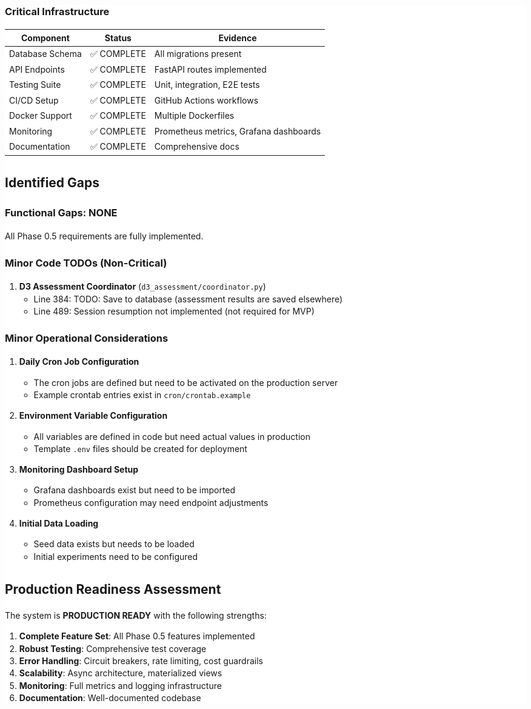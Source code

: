 ### Critical Infrastructure

| Component | Status | Evidence |
|-----------|--------|----------|
| Database Schema | ✅ COMPLETE | All migrations present |
| API Endpoints | ✅ COMPLETE | FastAPI routes implemented |
| Testing Suite | ✅ COMPLETE | Unit, integration, E2E tests |
| CI/CD Setup | ✅ COMPLETE | GitHub Actions workflows |
| Docker Support | ✅ COMPLETE | Multiple Dockerfiles |
| Monitoring | ✅ COMPLETE | Prometheus metrics, Grafana dashboards |
| Documentation | ✅ COMPLETE | Comprehensive docs |

## Identified Gaps

### Functional Gaps: NONE
All Phase 0.5 requirements are fully implemented.

### Minor Code TODOs (Non-Critical)
1. **D3 Assessment Coordinator** (`d3_assessment/coordinator.py`)
   - Line 384: TODO: Save to database (assessment results are saved elsewhere)
   - Line 489: Session resumption not implemented (not required for MVP)

### Minor Operational Considerations

1. **Daily Cron Job Configuration**
   - The cron jobs are defined but need to be activated on the production server
   - Example crontab entries exist in `cron/crontab.example`

2. **Environment Variable Configuration**
   - All variables are defined in code but need actual values in production
   - Template `.env` files should be created for deployment

3. **Monitoring Dashboard Setup**
   - Grafana dashboards exist but need to be imported
   - Prometheus configuration may need endpoint adjustments

4. **Initial Data Loading**
   - Seed data exists but needs to be loaded
   - Initial experiments need to be configured

## Production Readiness Assessment

The system is **PRODUCTION READY** with the following strengths:

1. **Complete Feature Set**: All Phase 0.5 features implemented
2. **Robust Testing**: Comprehensive test coverage
3. **Error Handling**: Circuit breakers, rate limiting, cost guardrails
4. **Scalability**: Async architecture, materialized views
5. **Monitoring**: Full metrics and logging infrastructure
6. **Documentation**: Well-documented codebase
